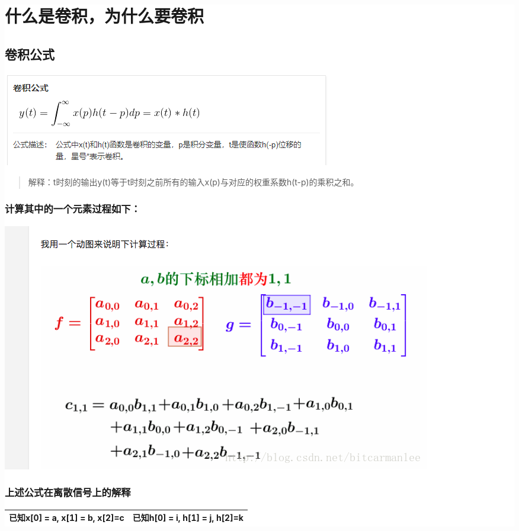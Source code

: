 # 什么是卷积，为什么要卷积

## 卷积公式

![img](对于卷积的理解.assets/20181106144554981.png)

> 解释：t时刻的输出y(t)等于t时刻之前所有的输入x(p)与对应的权重系数h(t-p)的乘积之和。

### 计算其中的一个元素过程如下：

![è¿éåå¾çæè¿°](对于卷积的理解.assets/20171205213905706.png)

### 上述公式在离散信号上的解释

| 已知x[0] = a, x[1] = b, x[2]=c                              | 已知h[0] = i, h[1] = j, h[2]=k                              |
| ----------------------------------------------------------- | ----------------------------------------------------------- |